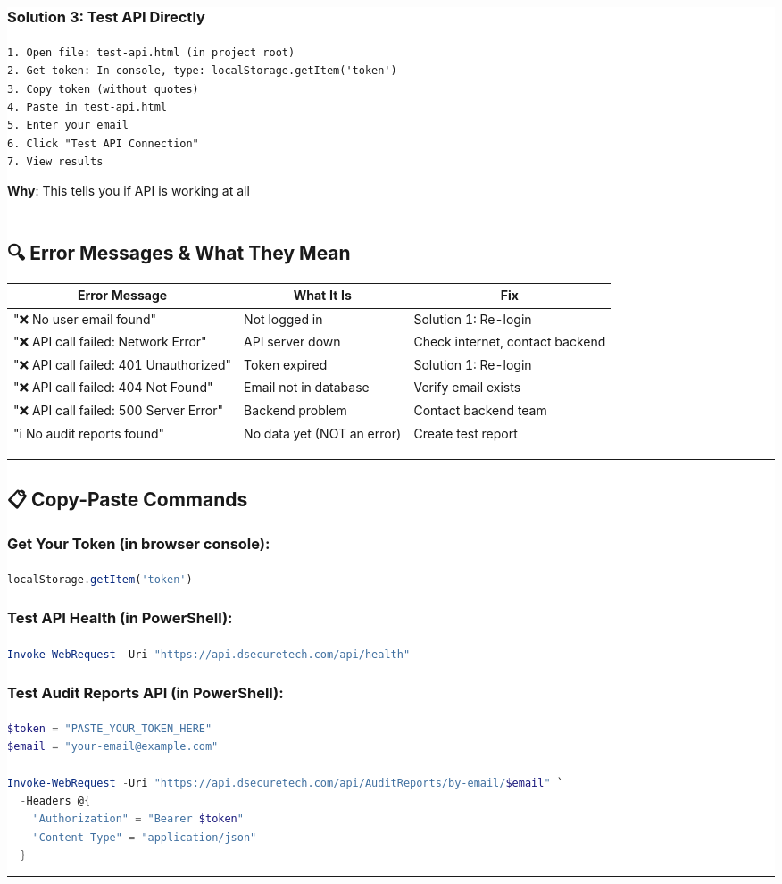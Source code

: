 
### Solution 3: Test API Directly
```
1. Open file: test-api.html (in project root)
2. Get token: In console, type: localStorage.getItem('token')
3. Copy token (without quotes)
4. Paste in test-api.html
5. Enter your email
6. Click "Test API Connection"
7. View results
```
**Why**: This tells you if API is working at all

---

## 🔍 Error Messages & What They Mean

| Error Message | What It Is | Fix |
|---------------|------------|-----|
| "❌ No user email found" | Not logged in | Solution 1: Re-login |
| "❌ API call failed: Network Error" | API server down | Check internet, contact backend |
| "❌ API call failed: 401 Unauthorized" | Token expired | Solution 1: Re-login |
| "❌ API call failed: 404 Not Found" | Email not in database | Verify email exists |
| "❌ API call failed: 500 Server Error" | Backend problem | Contact backend team |
| "ℹ️ No audit reports found" | No data yet (NOT an error) | Create test report |

---

## 📋 Copy-Paste Commands

### Get Your Token (in browser console):
```javascript
localStorage.getItem('token')
```

### Test API Health (in PowerShell):
```powershell
Invoke-WebRequest -Uri "https://api.dsecuretech.com/api/health"
```

### Test Audit Reports API (in PowerShell):
```powershell
$token = "PASTE_YOUR_TOKEN_HERE"
$email = "your-email@example.com"

Invoke-WebRequest -Uri "https://api.dsecuretech.com/api/AuditReports/by-email/$email" `
  -Headers @{
    "Authorization" = "Bearer $token"
    "Content-Type" = "application/json"
  }
```

---